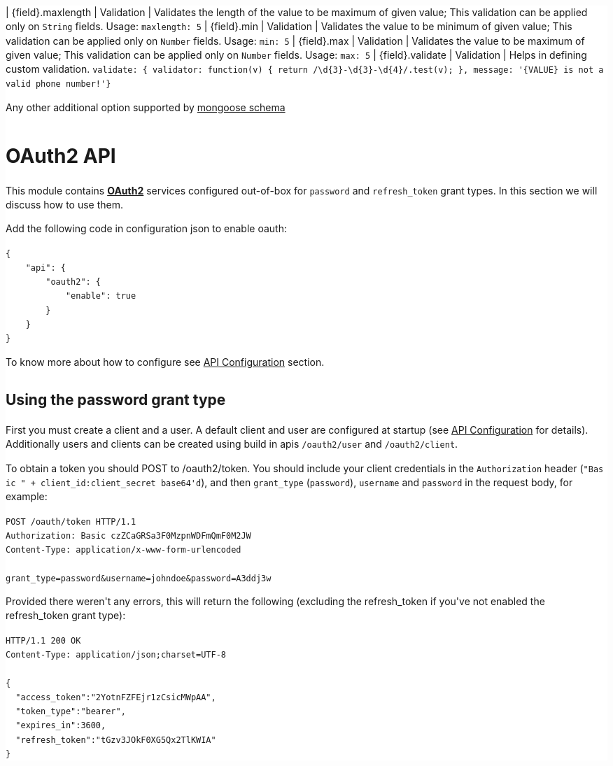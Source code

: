 | {field}.maxlength         | Validation | Validates the length of the value to be maximum of given value; This validation can be applied only on `String` fields. Usage: `maxlength: 5`
| {field}.min               | Validation | Validates the value to be minimum of given value; This validation can be applied only on `Number` fields. Usage: `min: 5`
| {field}.max               | Validation | Validates the value to be maximum of given value; This validation can be applied only on `Number` fields. Usage: `max: 5`
| {field}.validate          | Validation | Helps in defining custom validation. `validate: { validator: function(v) { return /\d{3}-\d{3}-\d{4}/.test(v); }, message: '{VALUE} is not a valid phone number!'}`

Any other additional option supported by [mongoose schema](http://mongoosejs.com/docs/guide.html)

# OAuth2 API

This module contains **[OAuth2](http://oauth.net/2/)** services configured out-of-box for `password` and `refresh_token` grant types. In this section we will discuss how to use them.

Add the following code in configuration json to enable oauth:
```
{
    "api": {
        "oauth2": {
            "enable": true
        }
    }
}
```

To know more about how to configure see [API Configuration](#api-configuration) section.

## Using the password grant type
First you must create a client and a user. A default client and user are configured at startup (see [API Configuration](#api-configuration) for details). Additionally users and clients can be created using build in apis `/oauth2/user` and `/oauth2/client`.

To obtain a token you should POST to /oauth2/token. You should include your client credentials in the `Authorization` header (`"Basic " + client_id:client_secret base64'd`), and then `grant_type` (`password`), `username` and `password` in the request body, for example:
```
POST /oauth/token HTTP/1.1
Authorization: Basic czZCaGRSa3F0MzpnWDFmQmF0M2JW
Content-Type: application/x-www-form-urlencoded

grant_type=password&username=johndoe&password=A3ddj3w
```

Provided there weren't any errors, this will return the following (excluding the refresh_token if you've not enabled the refresh_token grant type):

```
HTTP/1.1 200 OK
Content-Type: application/json;charset=UTF-8

{
  "access_token":"2YotnFZFEjr1zCsicMWpAA",
  "token_type":"bearer",
  "expires_in":3600,
  "refresh_token":"tGzv3JOkF0XG5Qx2TlKWIA"
}
```
